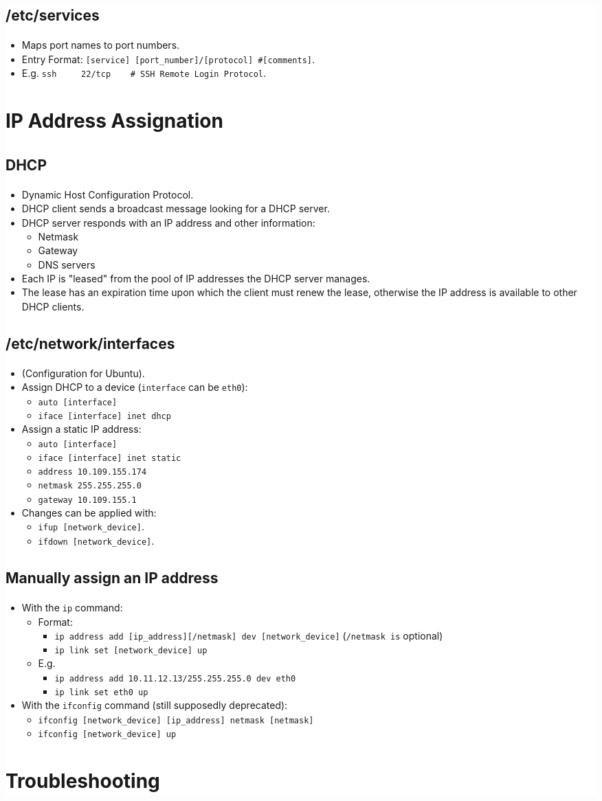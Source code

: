 ## /etc/services
- Maps port names to port numbers.
- Entry Format: `[service] [port_number]/[protocol] #[comments]`.
- E.g. `ssh     22/tcp    # SSH Remote Login Protocol`.

# IP Address Assignation

## DHCP
- Dynamic Host Configuration Protocol.
- DHCP client sends a broadcast message looking for a DHCP server.
- DHCP server responds with an IP address and other information:
  - Netmask
  - Gateway
  - DNS servers
- Each IP is "leased" from the pool of IP addresses the DHCP server manages.
- The lease has an expiration time upon which the client must renew the lease, otherwise the IP address is available to other DHCP clients.

## /etc/network/interfaces
- (Configuration for Ubuntu).
- Assign DHCP to a device (`interface` can be `eth0`):
  - `auto [interface]`
  - `iface [interface] inet dhcp`
- Assign a static IP address:
  - `auto [interface]`
  - `iface [interface] inet static`
  - `address 10.109.155.174`
  - `netmask 255.255.255.0`
  - `gateway 10.109.155.1`
- Changes can be applied with:
  - `ifup [network_device]`.
  - `ifdown [network_device]`.

## Manually assign an IP address
- With the `ip` command:
  - Format: 
    - `ip address add [ip_address][/netmask] dev [network_device]` (`/netmask is` optional)
    - `ip link set [network_device] up`
  - E.g. 
    - `ip address add 10.11.12.13/255.255.255.0 dev eth0`
    - `ip link set eth0 up`
- With the `ifconfig` command (still supposedly deprecated):
  - `ifconfig [network_device] [ip_address] netmask [netmask]`  
  - `ifconfig [network_device] up`

# Troubleshooting
